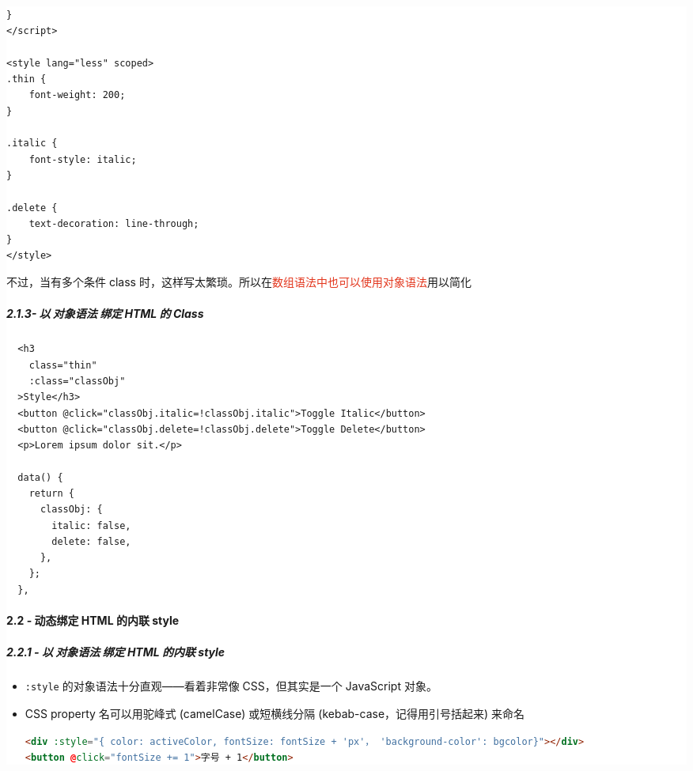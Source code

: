 ```vue
}
</script>

<style lang="less" scoped>
.thin {
    font-weight: 200;
}

.italic {
    font-style: italic;
}

.delete {
    text-decoration: line-through;
}
</style>
```

不过，当有多个条件 class 时，这样写太繁琐。所以在<span style="color: #e3371e">数组语法中也可以使用对象语法</span>用以简化

##### 2.1.3- 以 对象语法 绑定 HTML 的 Class

```vue
  <h3
    class="thin"
    :class="classObj"
  >Style</h3>
  <button @click="classObj.italic=!classObj.italic">Toggle Italic</button>
  <button @click="classObj.delete=!classObj.delete">Toggle Delete</button>
  <p>Lorem ipsum dolor sit.</p>
  
  data() {
    return {
      classObj: {
        italic: false,
        delete: false,
      },
    };
  },
```

#### 2.2 - 动态绑定 HTML 的内联 style

##### 2.2.1 - 以 对象语法 绑定 HTML 的内联 style

- `:style` 的对象语法十分直观——看着非常像 CSS，但其实是一个 JavaScript 对象。

- CSS property 名可以用驼峰式 (camelCase) 或短横线分隔 (kebab-case，记得用引号括起来) 来命名

    ```html
    <div :style="{ color: activeColor, fontSize: fontSize + 'px'， 'background-color': bgcolor}"></div>
    <button @click="fontSize += 1">字号 + 1</button>
    ```
